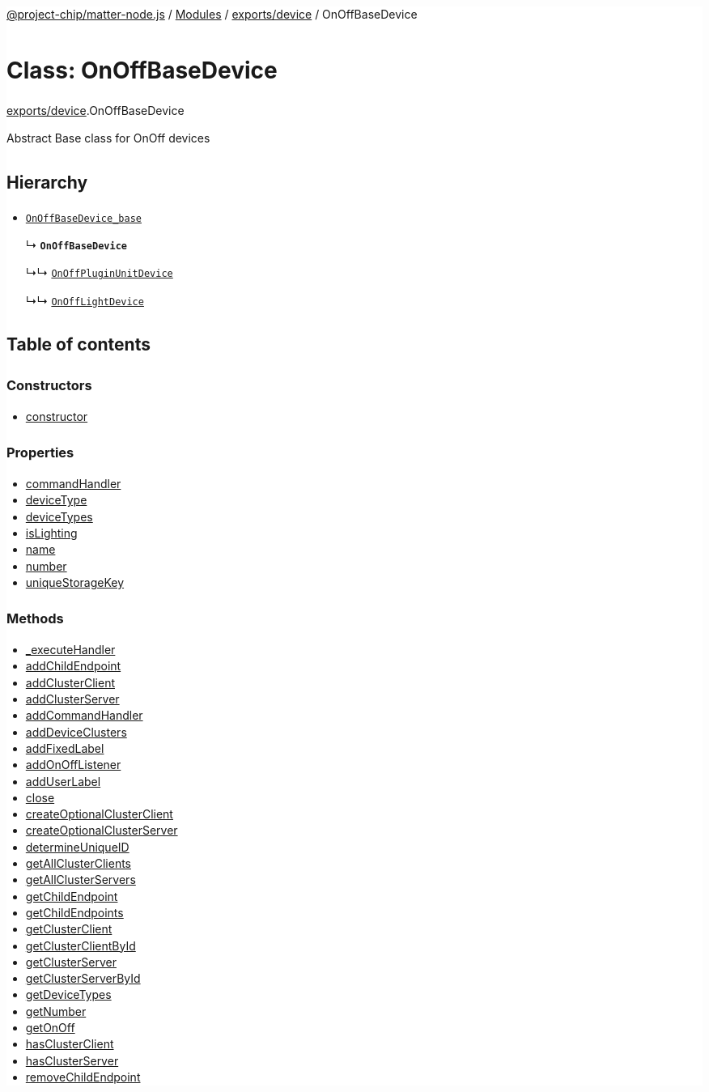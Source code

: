 [@project-chip/matter-node.js](../README.md) / [Modules](../modules.md) / [exports/device](../modules/exports_device.md) / OnOffBaseDevice

# Class: OnOffBaseDevice

[exports/device](../modules/exports_device.md).OnOffBaseDevice

Abstract Base class for OnOff devices

## Hierarchy

- [`OnOffBaseDevice_base`](../modules/exports_device._internal_.md#onoffbasedevice_base)

  ↳ **`OnOffBaseDevice`**

  ↳↳ [`OnOffPluginUnitDevice`](exports_device.OnOffPluginUnitDevice.md)

  ↳↳ [`OnOffLightDevice`](exports_device.OnOffLightDevice.md)

## Table of contents

### Constructors

- [constructor](exports_device.OnOffBaseDevice.md#constructor)

### Properties

- [commandHandler](exports_device.OnOffBaseDevice.md#commandhandler)
- [deviceType](exports_device.OnOffBaseDevice.md#devicetype)
- [deviceTypes](exports_device.OnOffBaseDevice.md#devicetypes)
- [isLighting](exports_device.OnOffBaseDevice.md#islighting)
- [name](exports_device.OnOffBaseDevice.md#name)
- [number](exports_device.OnOffBaseDevice.md#number)
- [uniqueStorageKey](exports_device.OnOffBaseDevice.md#uniquestoragekey)

### Methods

- [\_executeHandler](exports_device.OnOffBaseDevice.md#_executehandler)
- [addChildEndpoint](exports_device.OnOffBaseDevice.md#addchildendpoint)
- [addClusterClient](exports_device.OnOffBaseDevice.md#addclusterclient)
- [addClusterServer](exports_device.OnOffBaseDevice.md#addclusterserver)
- [addCommandHandler](exports_device.OnOffBaseDevice.md#addcommandhandler)
- [addDeviceClusters](exports_device.OnOffBaseDevice.md#adddeviceclusters)
- [addFixedLabel](exports_device.OnOffBaseDevice.md#addfixedlabel)
- [addOnOffListener](exports_device.OnOffBaseDevice.md#addonofflistener)
- [addUserLabel](exports_device.OnOffBaseDevice.md#adduserlabel)
- [close](exports_device.OnOffBaseDevice.md#close)
- [createOptionalClusterClient](exports_device.OnOffBaseDevice.md#createoptionalclusterclient)
- [createOptionalClusterServer](exports_device.OnOffBaseDevice.md#createoptionalclusterserver)
- [determineUniqueID](exports_device.OnOffBaseDevice.md#determineuniqueid)
- [getAllClusterClients](exports_device.OnOffBaseDevice.md#getallclusterclients)
- [getAllClusterServers](exports_device.OnOffBaseDevice.md#getallclusterservers)
- [getChildEndpoint](exports_device.OnOffBaseDevice.md#getchildendpoint)
- [getChildEndpoints](exports_device.OnOffBaseDevice.md#getchildendpoints)
- [getClusterClient](exports_device.OnOffBaseDevice.md#getclusterclient)
- [getClusterClientById](exports_device.OnOffBaseDevice.md#getclusterclientbyid)
- [getClusterServer](exports_device.OnOffBaseDevice.md#getclusterserver)
- [getClusterServerById](exports_device.OnOffBaseDevice.md#getclusterserverbyid)
- [getDeviceTypes](exports_device.OnOffBaseDevice.md#getdevicetypes)
- [getNumber](exports_device.OnOffBaseDevice.md#getnumber)
- [getOnOff](exports_device.OnOffBaseDevice.md#getonoff)
- [hasClusterClient](exports_device.OnOffBaseDevice.md#hasclusterclient)
- [hasClusterServer](exports_device.OnOffBaseDevice.md#hasclusterserver)
- [removeChildEndpoint](exports_device.OnOffBaseDevice.md#removechildendpoint)